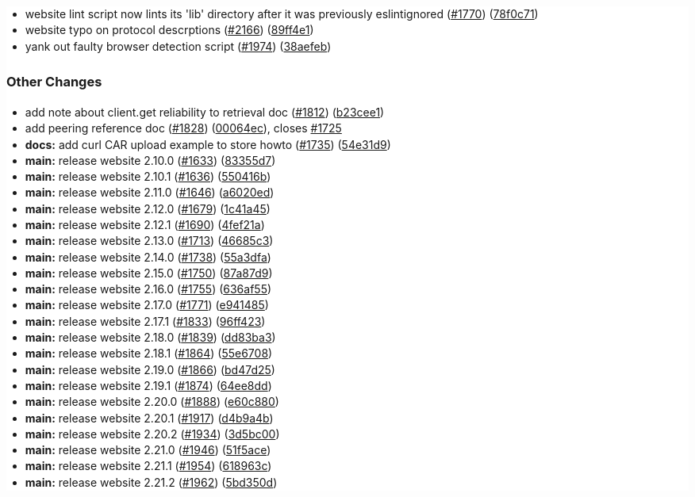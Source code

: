 * website lint script now lints its 'lib' directory after it was previously eslintignored ([#1770](https://github.com/3amlab/web3.storage/issues/1770)) ([78f0c71](https://github.com/3amlab/web3.storage/commit/78f0c71f89b231f23e95e827caf7fce522df7f63))
* website typo on protocol descrptions ([#2166](https://github.com/3amlab/web3.storage/issues/2166)) ([89ff4e1](https://github.com/3amlab/web3.storage/commit/89ff4e1c2029563cbe855ffa814c0d110e844a10))
* yank out faulty browser detection script ([#1974](https://github.com/3amlab/web3.storage/issues/1974)) ([38aefeb](https://github.com/3amlab/web3.storage/commit/38aefebec8c3ea053a41af1f8dfdd0895ceb9260))


### Other Changes

* add note about client.get reliability to retrieval doc ([#1812](https://github.com/3amlab/web3.storage/issues/1812)) ([b23cee1](https://github.com/3amlab/web3.storage/commit/b23cee1609abc631d2d1136a36d3e9e5e7e6a830))
* add peering reference doc ([#1828](https://github.com/3amlab/web3.storage/issues/1828)) ([00064ec](https://github.com/3amlab/web3.storage/commit/00064ecd2a0d759267a31874c7239830f923fc61)), closes [#1725](https://github.com/3amlab/web3.storage/issues/1725)
* **docs:** add curl CAR upload example to store howto ([#1735](https://github.com/3amlab/web3.storage/issues/1735)) ([54e31d9](https://github.com/3amlab/web3.storage/commit/54e31d9b76dcb85888a3a082384afe43c30f5159))
* **main:** release website 2.10.0 ([#1633](https://github.com/3amlab/web3.storage/issues/1633)) ([83355d7](https://github.com/3amlab/web3.storage/commit/83355d752398fc827be39a93a4ed8e7cdf4654e8))
* **main:** release website 2.10.1 ([#1636](https://github.com/3amlab/web3.storage/issues/1636)) ([550416b](https://github.com/3amlab/web3.storage/commit/550416b75f2e25907417a57bc589daf45315c6c6))
* **main:** release website 2.11.0 ([#1646](https://github.com/3amlab/web3.storage/issues/1646)) ([a6020ed](https://github.com/3amlab/web3.storage/commit/a6020ed8e9ebc70f3ec630e233c67cbec4bd60d3))
* **main:** release website 2.12.0 ([#1679](https://github.com/3amlab/web3.storage/issues/1679)) ([1c41a45](https://github.com/3amlab/web3.storage/commit/1c41a4599f8d1fc59aa73ab44f2a044c6f2811f7))
* **main:** release website 2.12.1 ([#1690](https://github.com/3amlab/web3.storage/issues/1690)) ([4fef21a](https://github.com/3amlab/web3.storage/commit/4fef21a8cd7cf70c927ba0df699d36b559a43de8))
* **main:** release website 2.13.0 ([#1713](https://github.com/3amlab/web3.storage/issues/1713)) ([46685c3](https://github.com/3amlab/web3.storage/commit/46685c3bdef2dfc783e1aa3c2265ca9d9fe32c03))
* **main:** release website 2.14.0 ([#1738](https://github.com/3amlab/web3.storage/issues/1738)) ([55a3dfa](https://github.com/3amlab/web3.storage/commit/55a3dface416369dceda05f0b30c2217f5c4b6de))
* **main:** release website 2.15.0 ([#1750](https://github.com/3amlab/web3.storage/issues/1750)) ([87a87d9](https://github.com/3amlab/web3.storage/commit/87a87d911b90e5fc79a82a805919348dcb26556c))
* **main:** release website 2.16.0 ([#1755](https://github.com/3amlab/web3.storage/issues/1755)) ([636af55](https://github.com/3amlab/web3.storage/commit/636af556c2e4f03a7e3b43ffb2c9027acbea2caa))
* **main:** release website 2.17.0 ([#1771](https://github.com/3amlab/web3.storage/issues/1771)) ([e941485](https://github.com/3amlab/web3.storage/commit/e941485a0862e255b456496ee14c4fc54f1bfab2))
* **main:** release website 2.17.1 ([#1833](https://github.com/3amlab/web3.storage/issues/1833)) ([96ff423](https://github.com/3amlab/web3.storage/commit/96ff423d778543d0fda4e5f9da6a7ff2417f4587))
* **main:** release website 2.18.0 ([#1839](https://github.com/3amlab/web3.storage/issues/1839)) ([dd83ba3](https://github.com/3amlab/web3.storage/commit/dd83ba3daba95476b71b42393dcd98e747f1dc4b))
* **main:** release website 2.18.1 ([#1864](https://github.com/3amlab/web3.storage/issues/1864)) ([55e6708](https://github.com/3amlab/web3.storage/commit/55e67080b202fd742b77aeb6c85c513e6f485a86))
* **main:** release website 2.19.0 ([#1866](https://github.com/3amlab/web3.storage/issues/1866)) ([bd47d25](https://github.com/3amlab/web3.storage/commit/bd47d256c6eb9cef253e0c00e4c4441fd996e2fa))
* **main:** release website 2.19.1 ([#1874](https://github.com/3amlab/web3.storage/issues/1874)) ([64ee8dd](https://github.com/3amlab/web3.storage/commit/64ee8dd75504e4bb4283d2c8ebe5ce46cef9f36d))
* **main:** release website 2.20.0 ([#1888](https://github.com/3amlab/web3.storage/issues/1888)) ([e60c880](https://github.com/3amlab/web3.storage/commit/e60c880b15668b9968786441a9204be9b3d62d27))
* **main:** release website 2.20.1 ([#1917](https://github.com/3amlab/web3.storage/issues/1917)) ([d4b9a4b](https://github.com/3amlab/web3.storage/commit/d4b9a4b6935ad63cec30c3f279b5ea48119c3f51))
* **main:** release website 2.20.2 ([#1934](https://github.com/3amlab/web3.storage/issues/1934)) ([3d5bc00](https://github.com/3amlab/web3.storage/commit/3d5bc006451f7a81decbeb21146a54138ea10c2a))
* **main:** release website 2.21.0 ([#1946](https://github.com/3amlab/web3.storage/issues/1946)) ([51f5ace](https://github.com/3amlab/web3.storage/commit/51f5ace87b3e85aebca24df9cf783b14b5d1fc48))
* **main:** release website 2.21.1 ([#1954](https://github.com/3amlab/web3.storage/issues/1954)) ([618963c](https://github.com/3amlab/web3.storage/commit/618963cd47787f24005750cb1b87d21f8c939c7a))
* **main:** release website 2.21.2 ([#1962](https://github.com/3amlab/web3.storage/issues/1962)) ([5bd350d](https://github.com/3amlab/web3.storage/commit/5bd350d204254ca320cc84997730a5cdc450befd))